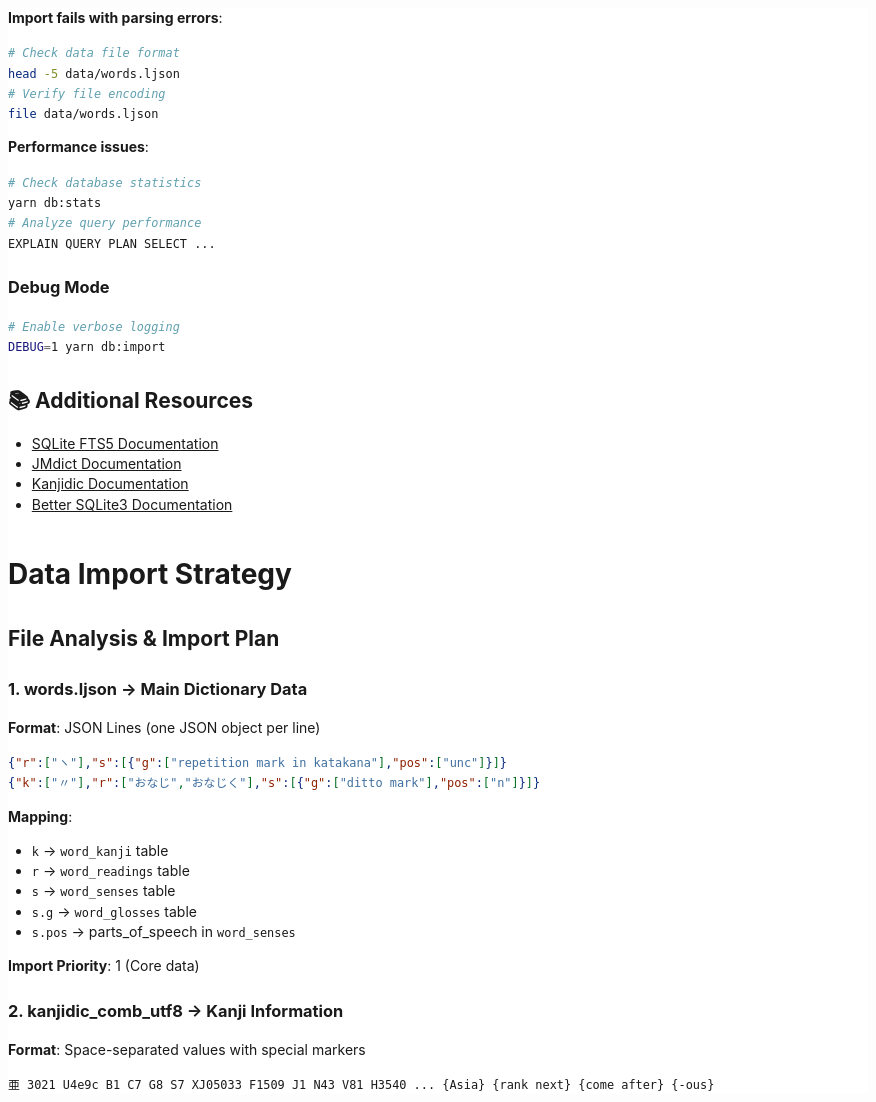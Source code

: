 **Import fails with parsing errors**:
```bash
# Check data file format
head -5 data/words.ljson
# Verify file encoding
file data/words.ljson
```

**Performance issues**:
```bash
# Check database statistics
yarn db:stats
# Analyze query performance
EXPLAIN QUERY PLAN SELECT ...
```

### Debug Mode
```bash
# Enable verbose logging
DEBUG=1 yarn db:import
```

## 📚 Additional Resources

- [SQLite FTS5 Documentation](https://www.sqlite.org/fts5.html)
- [JMdict Documentation](https://www.edrdg.org/jmdict/j_jmdict.html)
- [Kanjidic Documentation](https://www.edrdg.org/wiki/index.php/KANJIDIC_Project)
- [Better SQLite3 Documentation](https://github.com/WiseLibs/better-sqlite3/blob/HEAD/docs/api.md)


# Data Import Strategy

## File Analysis & Import Plan

### 1. **words.ljson** → Main Dictionary Data
**Format**: JSON Lines (one JSON object per line)
```json
{"r":["ヽ"],"s":[{"g":["repetition mark in katakana"],"pos":["unc"]}]}
{"k":["〃"],"r":["おなじ","おなじく"],"s":[{"g":["ditto mark"],"pos":["n"]}]}
```

**Mapping**:
- `k` → `word_kanji` table
- `r` → `word_readings` table
- `s` → `word_senses` table
- `s.g` → `word_glosses` table
- `s.pos` → parts_of_speech in `word_senses`

**Import Priority**: 1 (Core data)

### 2. **kanjidic_comb_utf8** → Kanji Information
**Format**: Space-separated values with special markers
```
亜 3021 U4e9c B1 C7 G8 S7 XJ05033 F1509 J1 N43 V81 H3540 ... {Asia} {rank next} {come after} {-ous}
```
